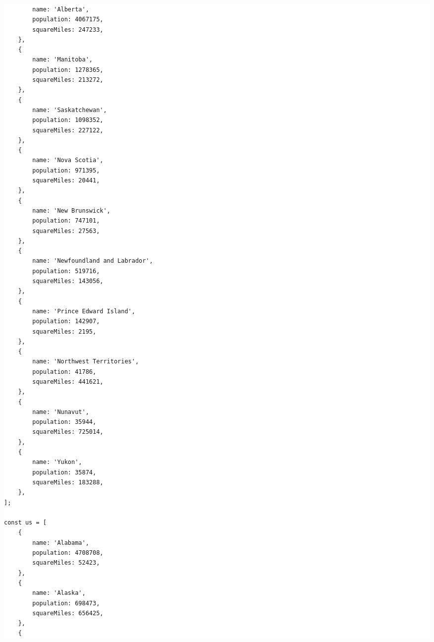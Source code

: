 ```
        name: 'Alberta',
        population: 4067175,
        squareMiles: 247233,
    },
    {
        name: 'Manitoba',
        population: 1278365,
        squareMiles: 213272,
    },
    {
        name: 'Saskatchewan',
        population: 1098352,
        squareMiles: 227122,
    },
    {
        name: 'Nova Scotia',
        population: 971395,
        squareMiles: 20441,
    },
    {
        name: 'New Brunswick',
        population: 747101,
        squareMiles: 27563,
    },
    {
        name: 'Newfoundland and Labrador',
        population: 519716,
        squareMiles: 143056,
    },
    {
        name: 'Prince Edward Island',
        population: 142907,
        squareMiles: 2195,
    },
    {
        name: 'Northwest Territories',
        population: 41786,
        squareMiles: 441621,
    },
    {
        name: 'Nunavut',
        population: 35944,
        squareMiles: 725014,
    },
    {
        name: 'Yukon',
        population: 35874,
        squareMiles: 183288,
    },
];

const us = [
    {
        name: 'Alabama',
        population: 4708708,
        squareMiles: 52423,
    },
    {
        name: 'Alaska',
        population: 698473,
        squareMiles: 656425,
    },
    {
```
